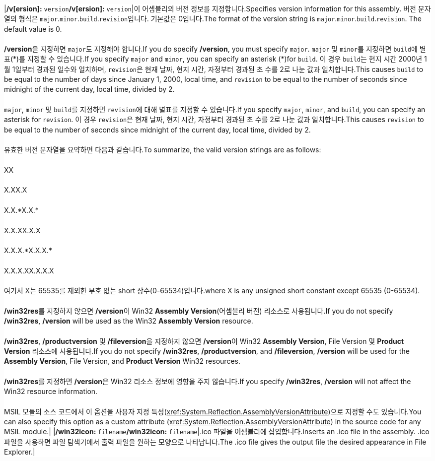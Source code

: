 |<span data-ttu-id="5b716-308">**/v[ersion]:** `version`</span><span class="sxs-lookup"><span data-stu-id="5b716-308">**/v[ersion]:** `version`</span></span>|<span data-ttu-id="5b716-309">이 어셈블리의 버전 정보를 지정합니다.</span><span class="sxs-lookup"><span data-stu-id="5b716-309">Specifies version information for this assembly.</span></span> <span data-ttu-id="5b716-310">버전 문자열의 형식은 `major`.`minor`.`build`.`revision`입니다. 기본값은 0입니다.</span><span class="sxs-lookup"><span data-stu-id="5b716-310">The format of the version string is `major`.`minor`.`build`.`revision`. The default value is 0.</span></span><br /><br /> <span data-ttu-id="5b716-311">**/version**을 지정하면 `major`도 지정해야 합니다.</span><span class="sxs-lookup"><span data-stu-id="5b716-311">If you do specify **/version**, you must specify `major`.</span></span> <span data-ttu-id="5b716-312">`major` 및 `minor`를 지정하면 `build`에 별표(\*)를 지정할 수 있습니다.</span><span class="sxs-lookup"><span data-stu-id="5b716-312">If you specify `major` and `minor`, you can specify an asterisk (\*)for `build`.</span></span> <span data-ttu-id="5b716-313">이 경우 `build`는 현지 시간 2000년 1월 1일부터 경과된 일수와 일치하며, `revision`은 현재 날짜, 현지 시간, 자정부터 경과된 초 수를 2로 나눈 값과 일치합니다.</span><span class="sxs-lookup"><span data-stu-id="5b716-313">This causes `build` to be equal to the number of days since January 1, 2000, local time, and `revision` to be equal to the number of seconds since midnight of the current day, local time, divided by 2.</span></span><br /><br /> <span data-ttu-id="5b716-314">`major`, `minor` 및 `build`를 지정하면 `revision`에 대해 별표를 지정할 수 있습니다.</span><span class="sxs-lookup"><span data-stu-id="5b716-314">If you specify `major`, `minor`, and `build`, you can specify an asterisk for `revision`.</span></span> <span data-ttu-id="5b716-315">이 경우 `revision`은 현재 날짜, 현지 시간, 자정부터 경과된 초 수를 2로 나눈 값과 일치합니다.</span><span class="sxs-lookup"><span data-stu-id="5b716-315">This causes `revision` to be equal to the number of seconds since midnight of the current day, local time, divided by 2.</span></span><br /><br /> <span data-ttu-id="5b716-316">유효한 버전 문자열을 요약하면 다음과 같습니다.</span><span class="sxs-lookup"><span data-stu-id="5b716-316">To summarize, the valid version strings are as follows:</span></span><br /><br /> <span data-ttu-id="5b716-317">X</span><span class="sxs-lookup"><span data-stu-id="5b716-317">X</span></span><br /><br /> <span data-ttu-id="5b716-318">X.X</span><span class="sxs-lookup"><span data-stu-id="5b716-318">X.X</span></span><br /><br /> <span data-ttu-id="5b716-319">X.X.\*</span><span class="sxs-lookup"><span data-stu-id="5b716-319">X.X.\*</span></span><br /><br /> <span data-ttu-id="5b716-320">X.X.X</span><span class="sxs-lookup"><span data-stu-id="5b716-320">X.X.X</span></span><br /><br /> <span data-ttu-id="5b716-321">X.X.X.\*</span><span class="sxs-lookup"><span data-stu-id="5b716-321">X.X.X.\*</span></span><br /><br /> <span data-ttu-id="5b716-322">X.X.X.X</span><span class="sxs-lookup"><span data-stu-id="5b716-322">X.X.X.X</span></span><br /><br /> <span data-ttu-id="5b716-323">여기서 X는 65535를 제외한 부호 없는 short 상수(0-65534)입니다.</span><span class="sxs-lookup"><span data-stu-id="5b716-323">where X is any unsigned short constant except 65535 (0-65534).</span></span><br /><br /> <span data-ttu-id="5b716-324">**/win32res**를 지정하지 않으면 **/version**이 Win32 **Assembly Version**(어셈블리 버전) 리소스로 사용됩니다.</span><span class="sxs-lookup"><span data-stu-id="5b716-324">If you do not specify **/win32res**, **/version** will be used as the Win32 **Assembly Version** resource.</span></span><br /><br /> <span data-ttu-id="5b716-325">**/win32res**, **/productversion** 및 **/fileversion**을 지정하지 않으면 **/version**이 Win32 **Assembly Version**, File Version 및 **Product Version** 리소스에 사용됩니다.</span><span class="sxs-lookup"><span data-stu-id="5b716-325">If you do not specify **/win32res**, **/productversion**, and **/fileversion**, **/version** will be used for the **Assembly Version**, File Version, and **Product Version** Win32 resources.</span></span><br /><br /> <span data-ttu-id="5b716-326">**/win32res**를 지정하면 **/version**은 Win32 리소스 정보에 영향을 주지 않습니다.</span><span class="sxs-lookup"><span data-stu-id="5b716-326">If you specify **/win32res**, **/version** will not affect the Win32 resource information.</span></span><br /><br /> <span data-ttu-id="5b716-327">MSIL 모듈의 소스 코드에서 이 옵션을 사용자 지정 특성(<xref:System.Reflection.AssemblyVersionAttribute>)으로 지정할 수도 있습니다.</span><span class="sxs-lookup"><span data-stu-id="5b716-327">You can also specify this option as a custom attribute (<xref:System.Reflection.AssemblyVersionAttribute>) in the source code for any MSIL module.</span></span>|
|<span data-ttu-id="5b716-328">**/win32icon:** `filename`</span><span class="sxs-lookup"><span data-stu-id="5b716-328">**/win32icon:** `filename`</span></span>|<span data-ttu-id="5b716-329">.ico 파일을 어셈블리에 삽입합니다.</span><span class="sxs-lookup"><span data-stu-id="5b716-329">Inserts an .ico file in the assembly.</span></span> <span data-ttu-id="5b716-330">.ico 파일을 사용하면 파일 탐색기에서 출력 파일을 원하는 모양으로 나타납니다.</span><span class="sxs-lookup"><span data-stu-id="5b716-330">The .ico file gives the output file the desired appearance in File Explorer.</span></span>|